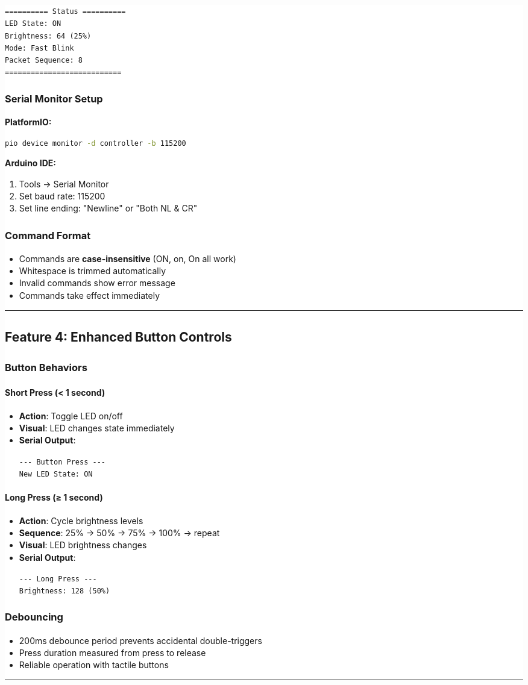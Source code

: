 ```
========== Status ==========
LED State: ON
Brightness: 64 (25%)
Mode: Fast Blink
Packet Sequence: 8
===========================
```

### Serial Monitor Setup

**PlatformIO:**
```bash
pio device monitor -d controller -b 115200
```

**Arduino IDE:**
1. Tools → Serial Monitor
2. Set baud rate: 115200
3. Set line ending: "Newline" or "Both NL & CR"

### Command Format
- Commands are **case-insensitive** (ON, on, On all work)
- Whitespace is trimmed automatically
- Invalid commands show error message
- Commands take effect immediately

---

## Feature 4: Enhanced Button Controls

### Button Behaviors

#### Short Press (< 1 second)
- **Action**: Toggle LED on/off
- **Visual**: LED changes state immediately
- **Serial Output**:
  ```
  --- Button Press ---
  New LED State: ON
  ```

#### Long Press (≥ 1 second)
- **Action**: Cycle brightness levels
- **Sequence**: 25% → 50% → 75% → 100% → repeat
- **Visual**: LED brightness changes
- **Serial Output**:
  ```
  --- Long Press ---
  Brightness: 128 (50%)
  ```

### Debouncing
- 200ms debounce period prevents accidental double-triggers
- Press duration measured from press to release
- Reliable operation with tactile buttons

---